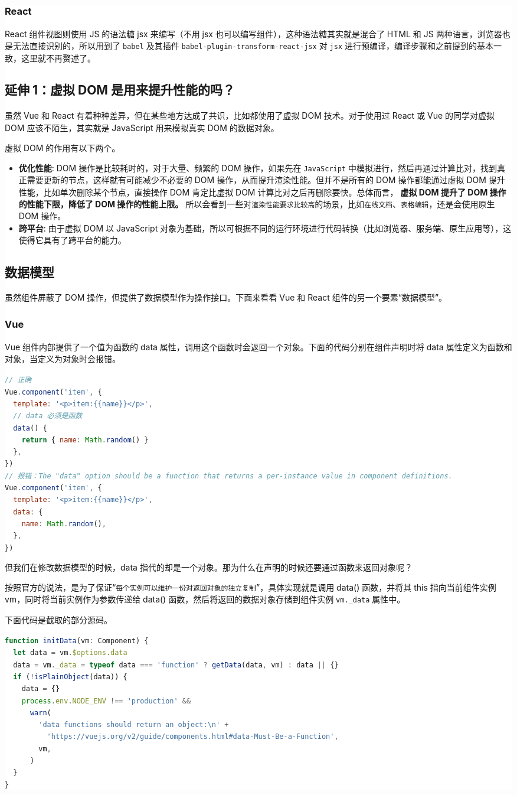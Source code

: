 ### React

React 组件视图则使用 JS 的语法糖 jsx 来编写（不用 jsx 也可以编写组件），这种语法糖其实就是混合了 HTML 和 JS 两种语言，浏览器也是无法直接识别的，所以用到了 `babel` 及其插件 `babel-plugin-transform-react-jsx` 对 `jsx` 进行预编译，编译步骤和之前提到的基本一致，这里就不再赘述了。

## 延伸 1：虚拟 DOM 是用来提升性能的吗？

虽然 Vue 和 React 有着种种差异，但在某些地方达成了共识，比如都使用了虚拟 DOM 技术。对于使用过 React 或 Vue 的同学对虚拟 DOM 应该不陌生，其实就是 JavaScript 用来模拟真实 DOM 的数据对象。

虚拟 DOM 的作用有以下两个。

- **优化性能**: DOM 操作是比较耗时的，对于大量、频繁的 DOM 操作，如果先在 `JavaScript` 中模拟进行，然后再通过计算比对，找到真正需要更新的节点，这样就有可能减少不必要的 DOM 操作，从而提升渲染性能。但并不是所有的 DOM 操作都能通过虚拟 DOM 提升性能，比如单次删除某个节点，直接操作 DOM 肯定比虚拟 DOM 计算比对之后再删除要快。总体而言， **虚拟 DOM 提升了 DOM 操作的性能下限，降低了 DOM 操作的性能上限。** 所以会看到一些对`渲染性能要求比较高`的场景，比如`在线文档`、`表格编辑`，还是会使用原生 DOM 操作。
- **跨平台**: 由于虚拟 DOM 以 JavaScript 对象为基础，所以可根据不同的运行环境进行代码转换（比如浏览器、服务端、原生应用等），这使得它具有了跨平台的能力。

## 数据模型

虽然组件屏蔽了 DOM 操作，但提供了数据模型作为操作接口。下面来看看 Vue 和 React 组件的另一个要素“数据模型”。

### Vue

Vue 组件内部提供了一个值为函数的 data 属性，调用这个函数时会返回一个对象。下面的代码分别在组件声明时将 data 属性定义为函数和对象，当定义为对象时会报错。

```javascript
// 正确
Vue.component('item', {
  template: '<p>item:{{name}}</p>',
  // data 必须是函数
  data() {
    return { name: Math.random() }
  },
})
// 报错：The "data" option should be a function that returns a per-instance value in component definitions.
Vue.component('item', {
  template: '<p>item:{{name}}</p>',
  data: {
    name: Math.random(),
  },
})
```

但我们在修改数据模型的时候，data 指代的却是一个对象。那为什么在声明的时候还要通过函数来返回对象呢？

按照官方的说法，是为了保证“`每个实例可以维护一份对返回对象的独立复制`”，具体实现就是调用 data() 函数，并将其 this 指向当前组件实例 vm，同时将当前实例作为参数传递给 data() 函数，然后将返回的数据对象存储到组件实例 `vm._data` 属性中。

下面代码是截取的部分源码。

```javascript
function initData(vm: Component) {
  let data = vm.$options.data
  data = vm._data = typeof data === 'function' ? getData(data, vm) : data || {}
  if (!isPlainObject(data)) {
    data = {}
    process.env.NODE_ENV !== 'production' &&
      warn(
        'data functions should return an object:\n' +
          'https://vuejs.org/v2/guide/components.html#data-Must-Be-a-Function',
        vm,
      )
  }
}
```
